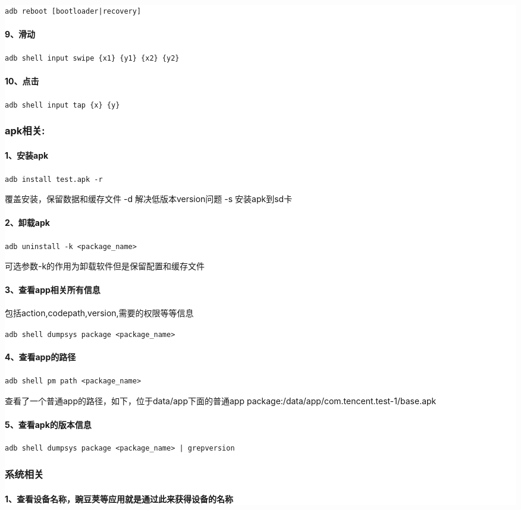 ```shell
adb reboot [bootloader|recovery]
```

#### 9、滑动

```shell
adb shell input swipe {x1} {y1} {x2} {y2}
```

#### 10、点击

```shell
adb shell input tap {x} {y}
```

### apk相关:

#### 1、安装apk

```
adb install test.apk -r 
```

覆盖安装，保留数据和缓存文件 -d 解决低版本version问题 -s 安装apk到sd卡

#### 2、卸载apk

```shell
adb uninstall -k <package_name>
```

可选参数-k的作用为卸载软件但是保留配置和缓存文件

#### 3、查看app相关所有信息

包括action,codepath,version,需要的权限等等信息

```shell
adb shell dumpsys package <package_name>
```

#### 4、查看app的路径

```shell
adb shell pm path <package_name>
```

查看了一个普通app的路径，如下，位于data/app下面的普通app
package:/data/app/com.tencent.test-1/base.apk

#### 5、查看apk的版本信息

```shell
adb shell dumpsys package <package_name> | grepversion
```

### 系统相关

#### 1、查看设备名称，豌豆荚等应用就是通过此来获得设备的名称
